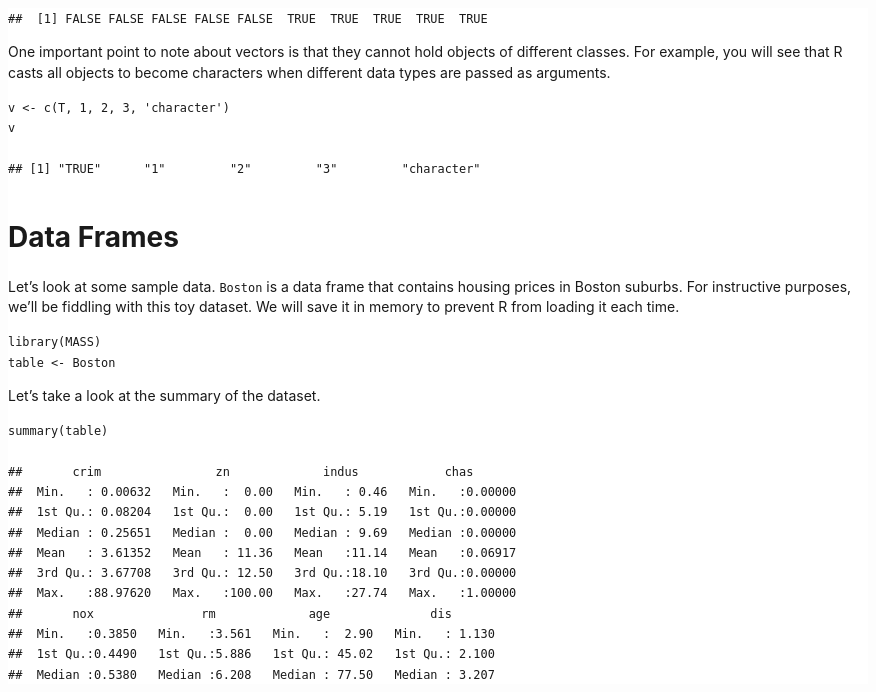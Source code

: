     ##  [1] FALSE FALSE FALSE FALSE FALSE  TRUE  TRUE  TRUE  TRUE  TRUE

One important point to note about vectors is that they cannot hold
objects of different classes. For example, you will see that R casts all
objects to become characters when different data types are passed as
arguments.

    v <- c(T, 1, 2, 3, 'character')
    v
    
    ## [1] "TRUE"      "1"         "2"         "3"         "character"

Data Frames
===========

Let’s look at some sample data. `Boston` is a data frame that contains
housing prices in Boston suburbs. For instructive purposes, we’ll be
fiddling with this toy dataset. We will save it in memory to prevent R
from loading it each time.

    library(MASS)
    table <- Boston

Let’s take a look at the summary of the dataset.

    summary(table)
    
    ##       crim                zn             indus            chas        
    ##  Min.   : 0.00632   Min.   :  0.00   Min.   : 0.46   Min.   :0.00000  
    ##  1st Qu.: 0.08204   1st Qu.:  0.00   1st Qu.: 5.19   1st Qu.:0.00000  
    ##  Median : 0.25651   Median :  0.00   Median : 9.69   Median :0.00000  
    ##  Mean   : 3.61352   Mean   : 11.36   Mean   :11.14   Mean   :0.06917  
    ##  3rd Qu.: 3.67708   3rd Qu.: 12.50   3rd Qu.:18.10   3rd Qu.:0.00000  
    ##  Max.   :88.97620   Max.   :100.00   Max.   :27.74   Max.   :1.00000  
    ##       nox               rm             age              dis        
    ##  Min.   :0.3850   Min.   :3.561   Min.   :  2.90   Min.   : 1.130  
    ##  1st Qu.:0.4490   1st Qu.:5.886   1st Qu.: 45.02   1st Qu.: 2.100  
    ##  Median :0.5380   Median :6.208   Median : 77.50   Median : 3.207  